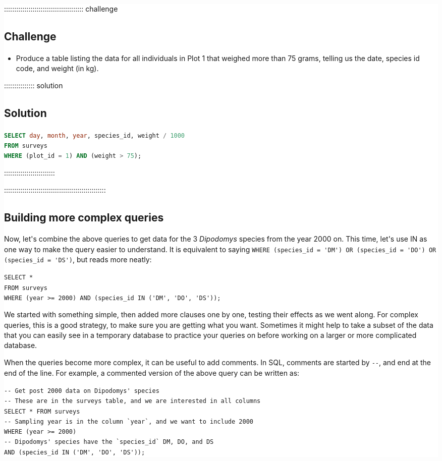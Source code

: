 :::::::::::::::::::::::::::::::::::::::  challenge

## Challenge

- Produce a table listing the data for all individuals in Plot 1
  that weighed more than 75 grams, telling us the date, species id code, and weight
  (in kg).

:::::::::::::::  solution

## Solution

```sql
SELECT day, month, year, species_id, weight / 1000
FROM surveys
WHERE (plot_id = 1) AND (weight > 75);
```

:::::::::::::::::::::::::

::::::::::::::::::::::::::::::::::::::::::::::::::

## Building more complex queries

Now, let's combine the above queries to get data for the 3 *Dipodomys* species from
the year 2000 on.  This time, let's use IN as one way to make the query easier
to understand.  It is equivalent to saying `WHERE (species_id = 'DM') OR (species_id = 'DO') OR (species_id = 'DS')`, but reads more neatly:

```
SELECT *
FROM surveys
WHERE (year >= 2000) AND (species_id IN ('DM', 'DO', 'DS'));
```

We started with something simple, then added more clauses one by one, testing
their effects as we went along.  For complex queries, this is a good strategy,
to make sure you are getting what you want.  Sometimes it might help to take a
subset of the data that you can easily see in a temporary database to practice
your queries on before working on a larger or more complicated database.

When the queries become more complex, it can be useful to add comments. In SQL,
comments are started by `--`, and end at the end of the line. For example, a
commented version of the above query can be written as:

```
-- Get post 2000 data on Dipodomys' species
-- These are in the surveys table, and we are interested in all columns
SELECT * FROM surveys
-- Sampling year is in the column `year`, and we want to include 2000
WHERE (year >= 2000)
-- Dipodomys' species have the `species_id` DM, DO, and DS
AND (species_id IN ('DM', 'DO', 'DS'));
```
